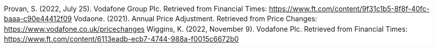 Provan, S. (2022, July 25). Vodafone Group Plc. Retrieved from Financial Times: https://www.ft.com/content/9f31c1b5-8f8f-40fc-baaa-c90e44412f09
Vodaone. (2021). Annual Price Adjustment. Retrieved from Price Changes: https://www.vodafone.co.uk/pricechanges
Wiggins, K. (2022, November 9). Vodafone Plc. Retrieved from Financial Times: https://www.ft.com/content/6113eadb-ecb7-4744-988a-f0015c6672b0




